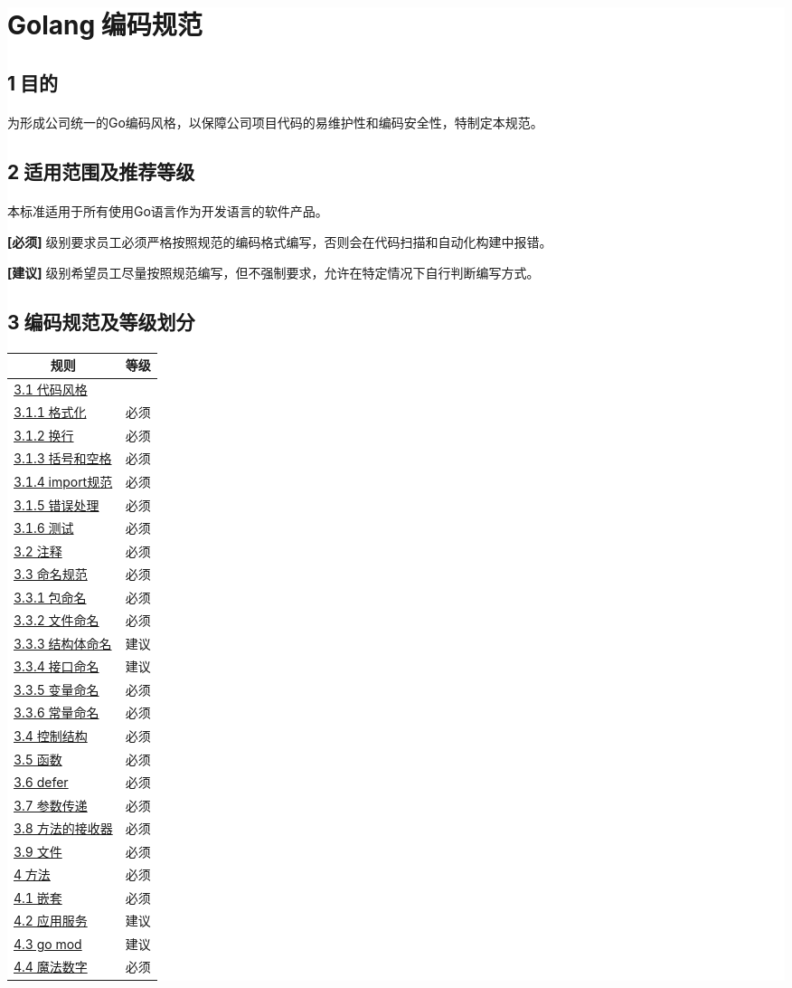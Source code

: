 # Golang 编码规范

## 1 目的

为形成公司统一的Go编码风格，以保障公司项目代码的易维护性和编码安全性，特制定本规范。

## 2 适用范围及推荐等级

本标准适用于所有使用Go语言作为开发语言的软件产品。

**[必须]** 级别要求员工必须严格按照规范的编码格式编写，否则会在代码扫描和自动化构建中报错。

**[建议]** 级别希望员工尽量按照规范编写，但不强制要求，允许在特定情况下自行判断编写方式。


## 3 编码规范及等级划分

| 规则 | 等级 |
| --- | --- |
| [3.1 代码风格](#31-代码风格) |  |
| [3.1.1 格式化](#311-格式化) | 必须 |
| [3.1.2 换行](#312-换行) | 必须 |
| [3.1.3 括号和空格](#313-括号和空格) | 必须 |
| [3.1.4 import规范](#314-import规范) | 必须 |
| [3.1.5 错误处理](#315-错误处理) | 必须 |
| [3.1.6 测试](#316-测试) | 必须 |
| [3.2 注释](#32-注释) | 必须 |
| [3.3 命名规范](#33-命名规范) | 必须 |
| [3.3.1 包命名](#331-包命名) | 必须 |
| [3.3.2 文件命名](#332-文件命名) | 必须 |
| [3.3.3 结构体命名](#333-结构体命名) | 建议 |
| [3.3.4 接口命名](#334-接口命名) | 建议 |
| [3.3.5 变量命名](#335-变量命名) | 必须 |
| [3.3.6 常量命名](#336-常量命名) | 必须 |
| [3.4 控制结构](#34-控制结构) | 必须 |
| [3.5 函数](#35-函数) | 必须 |
| [3.6 defer](#36-defer) | 必须 |
| [3.7 参数传递](#37-参数传递) | 必须 |
| [3.8 方法的接收器](#38-方法的接收器method-receiver) | 必须 |
| [3.9 文件](#39-文件) | 必须 |
| [4 方法](#4-方法) | 必须 |
| [4.1 嵌套](#41-嵌套) | 必须 |
| [4.2 应用服务](#42-应用服务) | 建议 |
| [4.3 go mod](#43-go-mod) | 建议 |
| [4.4 魔法数字](#44-魔法数字) | 必须 |